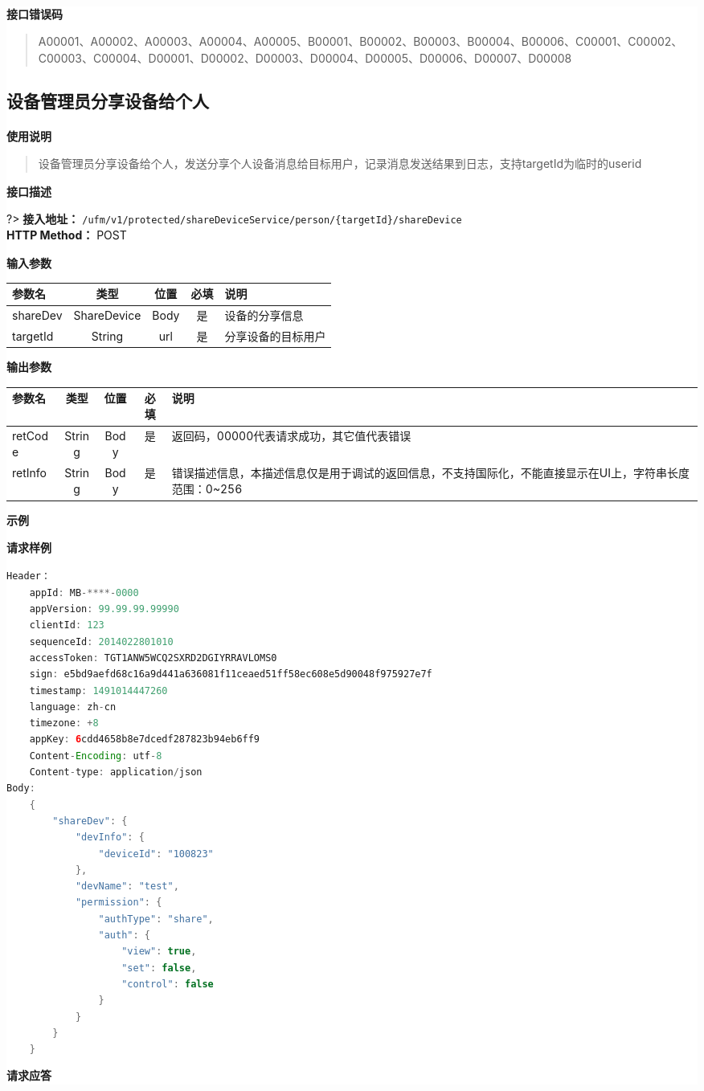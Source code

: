 **接口错误码**
> A00001、A00002、A00003、A00004、A00005、B00001、B00002、B00003、B00004、B00006、C00001、C00002、C00003、C00004、D00001、D00002、D00003、D00004、D00005、D00006、D00007、D00008


## 设备管理员分享设备给个人

**使用说明**

> 设备管理员分享设备给个人，发送分享个人设备消息给目标用户，记录消息发送结果到日志，支持targetId为临时的userid

**接口描述**

?> **接入地址：** `/ufm/v1/protected/shareDeviceService/person/{targetId}/shareDevice`</br>
**HTTP Method：** POST

**输入参数**  

参数名|类型|位置|必填|说明
:-|:-:|:-:|:-:|:-
shareDev|ShareDevice|Body|是|设备的分享信息 
targetId|String|url|是|分享设备的目标用户


**输出参数**

参数名|类型|位置|必填|说明
:-|:-:|:-:|:-:|:-
retCode|String|Body|是|返回码，00000代表请求成功，其它值代表错误
retInfo|String|Body|是|错误描述信息，本描述信息仅是用于调试的返回信息，不支持国际化，不能直接显示在UI上，字符串长度范围：0~256


**示例**

**请求样例**

```java  
Header：
	appId: MB-****-0000
	appVersion: 99.99.99.99990
	clientId: 123
	sequenceId: 2014022801010
	accessToken: TGT1ANW5WCQ2SXRD2DGIYRRAVLOMS0
	sign: e5bd9aefd68c16a9d441a636081f11ceaed51ff58ec608e5d90048f975927e7f
	timestamp: 1491014447260 
	language: zh-cn
	timezone: +8
	appKey: 6cdd4658b8e7dcedf287823b94eb6ff9
	Content-Encoding: utf-8
	Content-type: application/json
Body:
	{
	    "shareDev": {
	        "devInfo": {
	            "deviceId": "100823"
	        }, 
	        "devName": "test", 
	        "permission": {
	            "authType": "share", 
	            "auth": {
	                "view": true, 
	                "set": false, 
	                "control": false
	            }
	        }
	    }
	}

```
**请求应答**